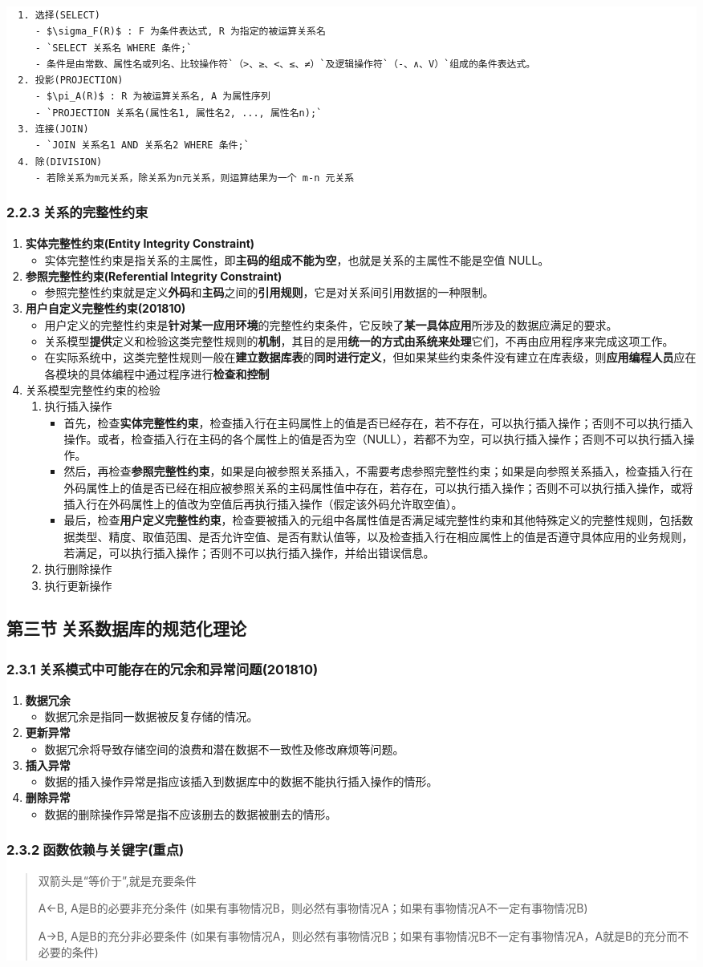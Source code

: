       1. 选择(SELECT)
         - $\sigma_F(R)$ : F 为条件表达式, R 为指定的被运算关系名
         - `SELECT 关系名 WHERE 条件;`
         - 条件是由常数、属性名或列名、比较操作符`（>、≥、<、≤、≠）`及逻辑操作符`（-、∧、V）`组成的条件表达式。
      2. 投影(PROJECTION)
         - $\pi_A(R)$ : R 为被运算关系名, A 为属性序列
         - `PROJECTION 关系名(属性名1, 属性名2, ..., 属性名n);`
      3. 连接(JOIN)
         - `JOIN 关系名1 AND 关系名2 WHERE 条件;`
      4. 除(DIVISION)
         - 若除关系为m元关系，除关系为n元关系，则运算结果为一个 m-n 元关系

### 2.2.3 关系的完整性约束

1. **实体完整性约束(Entity Integrity Constraint)**
   - 实体完整性约束是指关系的主属性，即**主码的组成不能为空**，也就是关系的主属性不能是空值 NULL。
2. **参照完整性约束(Referential Integrity Constraint)**
   - 参照完整性约束就是定义**外码**和**主码**之间的**引用规则**，它是对关系间引用数据的一种限制。
3. **用户自定义完整性约束(201810)**
   - 用户定义的完整性约束是**针对某一应用环境**的完整性约束条件，它反映了**某一具体应用**所涉及的数据应满足的要求。
   - 关系模型**提供**定义和检验这类完整性规则的**机制**，其目的是用**统一的方式由系统来处理**它们，不再由应用程序来完成这项工作。
   - 在实际系统中，这类完整性规则一般在**建立数据库表**的**同时进行定义**，但如果某些约束条件没有建立在库表级，则**应用编程人员**应在各模块的具体编程中通过程序进行**检查和控制**
4. 关系模型完整性约束的检验
   1. 执行插入操作
      - 首先，检查**实体完整性约束**，检查插入行在主码属性上的值是否已经存在，若不存在，可以执行插入操作；否则不可以执行插入操作。或者，检查插入行在主码的各个属性上的值是否为空（NULL），若都不为空，可以执行插入操作；否则不可以执行插入操作。
      - 然后，再检查**参照完整性约束**，如果是向被参照关系插入，不需要考虑参照完整性约束；如果是向参照关系插入，检查插入行在外码属性上的值是否已经在相应被参照关系的主码属性值中存在，若存在，可以执行插入操作；否则不可以执行插入操作，或将插入行在外码属性上的值改为空值后再执行插入操作（假定该外码允许取空值）。
      - 最后，检查**用户定义完整性约束**，检查要被插入的元组中各属性值是否满足域完整性约束和其他特殊定义的完整性规则，包括数据类型、精度、取值范围、是否允许空值、是否有默认值等，以及检查插入行在相应属性上的值是否遵守具体应用的业务规则，若满足，可以执行插入操作；否则不可以执行插入操作，并给出错误信息。
   2. 执行删除操作
   3. 执行更新操作

## 第三节 关系数据库的规范化理论

### 2.3.1 关系模式中可能存在的冗余和异常问题(201810)

1. **数据冗余**
   - 数据冗余是指同一数据被反复存储的情况。
2. **更新异常**
   - 数据冗佘将导致存储空间的浪费和潜在数据不一致性及修改麻烦等问题。
3. **插入异常**
   - 数据的插入操作异常是指应该插入到数据库中的数据不能执行插入操作的情形。
4. **删除异常**
   - 数据的删除操作异常是指不应该删去的数据被删去的情形。

### 2.3.2 函数依赖与关键字(重点)

> 双箭头是“等价于”,就是充要条件
>
> A←B, A是B的必要非充分条件 (如果有事物情况B，则必然有事物情况A；如果有事物情况A不一定有事物情况B)
>
> A→B, A是B的充分非必要条件 (如果有事物情况A，则必然有事物情况B；如果有事物情况B不一定有事物情况A，A就是B的充分而不必要的条件)
